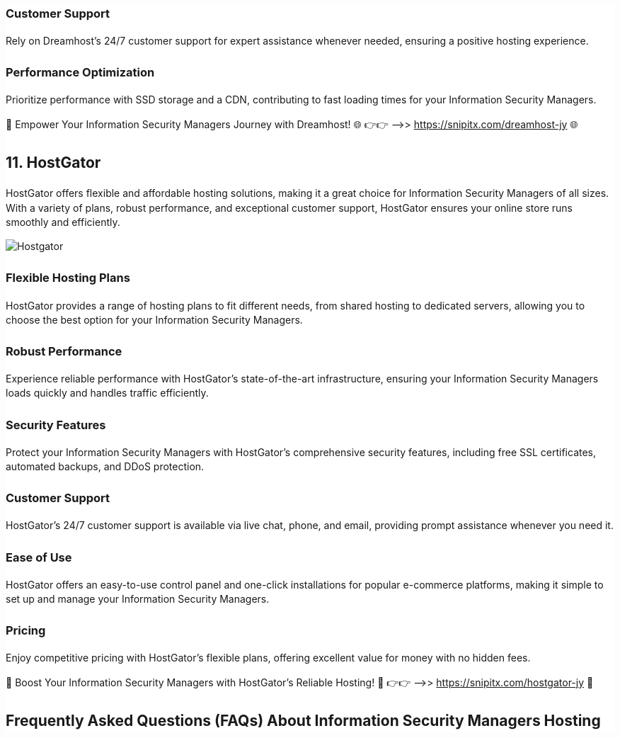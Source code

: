 ### Customer Support
Rely on Dreamhost’s 24/7 customer support for expert assistance whenever needed, ensuring a positive hosting experience.

### Performance Optimization
Prioritize performance with SSD storage and a CDN, contributing to fast loading times for your Information Security Managers.

🚀 Empower Your Information Security Managers Journey with Dreamhost! 🌐
👉👉 -->> https://snipitx.com/dreamhost-jy 🌐

## 11. HostGator

HostGator offers flexible and affordable hosting solutions, making it a great choice for Information Security Managers of all sizes. With a variety of plans, robust performance, and exceptional customer support, HostGator ensures your online store runs smoothly and efficiently.

![Hostgator](https://i.imgur.com/SNC0dSu.jpeg "Hostgator Hosting")

### Flexible Hosting Plans
HostGator provides a range of hosting plans to fit different needs, from shared hosting to dedicated servers, allowing you to choose the best option for your Information Security Managers.

### Robust Performance
Experience reliable performance with HostGator’s state-of-the-art infrastructure, ensuring your Information Security Managers loads quickly and handles traffic efficiently.

### Security Features
Protect your Information Security Managers with HostGator’s comprehensive security features, including free SSL certificates, automated backups, and DDoS protection.

### Customer Support
HostGator’s 24/7 customer support is available via live chat, phone, and email, providing prompt assistance whenever you need it.

### Ease of Use
HostGator offers an easy-to-use control panel and one-click installations for popular e-commerce platforms, making it simple to set up and manage your Information Security Managers.

### Pricing
Enjoy competitive pricing with HostGator’s flexible plans, offering excellent value for money with no hidden fees.

🌟 Boost Your Information Security Managers with HostGator’s Reliable Hosting! 🚀
👉👉 -->> https://snipitx.com/hostgator-jy 🚀

## Frequently Asked Questions (FAQs) About Information Security Managers Hosting
